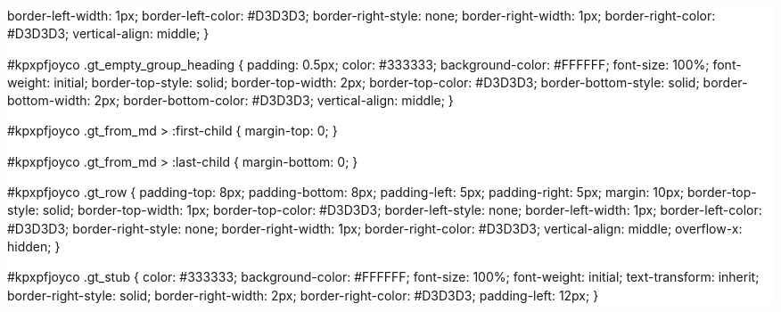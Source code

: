   border-left-width: 1px;
  border-left-color: #D3D3D3;
  border-right-style: none;
  border-right-width: 1px;
  border-right-color: #D3D3D3;
  vertical-align: middle;
}

#kpxpfjoyco .gt_empty_group_heading {
  padding: 0.5px;
  color: #333333;
  background-color: #FFFFFF;
  font-size: 100%;
  font-weight: initial;
  border-top-style: solid;
  border-top-width: 2px;
  border-top-color: #D3D3D3;
  border-bottom-style: solid;
  border-bottom-width: 2px;
  border-bottom-color: #D3D3D3;
  vertical-align: middle;
}

#kpxpfjoyco .gt_from_md > :first-child {
  margin-top: 0;
}

#kpxpfjoyco .gt_from_md > :last-child {
  margin-bottom: 0;
}

#kpxpfjoyco .gt_row {
  padding-top: 8px;
  padding-bottom: 8px;
  padding-left: 5px;
  padding-right: 5px;
  margin: 10px;
  border-top-style: solid;
  border-top-width: 1px;
  border-top-color: #D3D3D3;
  border-left-style: none;
  border-left-width: 1px;
  border-left-color: #D3D3D3;
  border-right-style: none;
  border-right-width: 1px;
  border-right-color: #D3D3D3;
  vertical-align: middle;
  overflow-x: hidden;
}

#kpxpfjoyco .gt_stub {
  color: #333333;
  background-color: #FFFFFF;
  font-size: 100%;
  font-weight: initial;
  text-transform: inherit;
  border-right-style: solid;
  border-right-width: 2px;
  border-right-color: #D3D3D3;
  padding-left: 12px;
}

